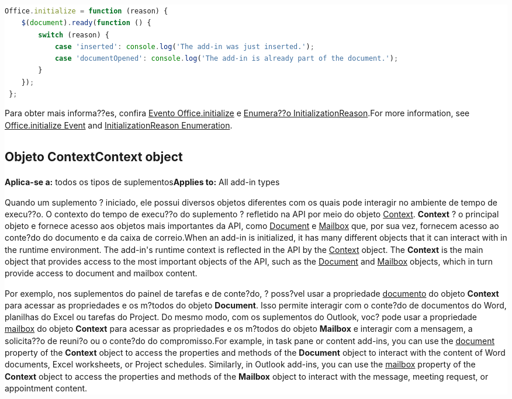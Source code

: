 ```js
Office.initialize = function (reason) {
    $(document).ready(function () {
        switch (reason) {
            case 'inserted': console.log('The add-in was just inserted.');
            case 'documentOpened': console.log('The add-in is already part of the document.');
        }
    });
 };
```
<span data-ttu-id="4f4be-130">Para obter mais informa??es, confira [Evento Office.initialize](https://dev.office.com/reference/add-ins/shared/office.initialize) e [Enumera??o InitializationReason](https://dev.office.com/reference/add-ins/shared/initializationreason-enumeration).</span><span class="sxs-lookup"><span data-stu-id="4f4be-130">For more information, see [Office.initialize Event](https://dev.office.com/reference/add-ins/shared/office.initialize) and [InitializationReason Enumeration](https://dev.office.com/reference/add-ins/shared/initializationreason-enumeration).</span></span> 

## <a name="context-object"></a><span data-ttu-id="4f4be-131">Objeto Context</span><span class="sxs-lookup"><span data-stu-id="4f4be-131">Context object</span></span>

<span data-ttu-id="4f4be-132">**Aplica-se a:** todos os tipos de suplementos</span><span class="sxs-lookup"><span data-stu-id="4f4be-132">**Applies to:** All add-in types</span></span>

<span data-ttu-id="4f4be-p108">Quando um suplemento ? iniciado, ele possui diversos objetos diferentes com os quais pode interagir no ambiente de tempo de execu??o. O contexto do tempo de execu??o do suplemento ? refletido na API por meio do objeto [Context](https://dev.office.com/reference/add-ins/shared/office.context). **Context** ? o principal objeto e fornece acesso aos objetos mais importantes da API, como [Document](https://dev.office.com/reference/add-ins/shared/document) e [Mailbox](https://dev.office.com/reference/add-ins/outlook/Office.context.mailbox) que, por sua vez, fornecem acesso ao conte?do do documento e da caixa de correio.</span><span class="sxs-lookup"><span data-stu-id="4f4be-p108">When an add-in is initialized, it has many different objects that it can interact with in the runtime environment. The add-in's runtime context is reflected in the API by the [Context](https://dev.office.com/reference/add-ins/shared/office.context) object. The **Context** is the main object that provides access to the most important objects of the API, such as the [Document](https://dev.office.com/reference/add-ins/shared/document) and [Mailbox](https://dev.office.com/reference/add-ins/outlook/Office.context.mailbox) objects, which in turn provide access to document and mailbox content.</span></span>

<span data-ttu-id="4f4be-p109">Por exemplo, nos suplementos do painel de tarefas e de conte?do, ? poss?vel usar a propriedade [documento](https://dev.office.com/reference/add-ins/shared/office.context.document) do objeto **Context** para acessar as propriedades e os m?todos do objeto **Document**. Isso permite interagir com o conte?do de documentos do Word, planilhas do Excel ou tarefas do Project. Do mesmo modo, com os suplementos do Outlook, voc? pode usar a propriedade [mailbox](https://dev.office.com/reference/add-ins/outlook/Office.context.mailbox) do objeto **Context** para acessar as propriedades e os m?todos do objeto **Mailbox** e interagir com a mensagem, a solicita??o de reuni?o ou o conte?do do compromisso.</span><span class="sxs-lookup"><span data-stu-id="4f4be-p109">For example, in task pane or content add-ins, you can use the [document](https://dev.office.com/reference/add-ins/shared/office.context.document) property of the **Context** object to access the properties and methods of the **Document** object to interact with the content of Word documents, Excel worksheets, or Project schedules. Similarly, in Outlook add-ins, you can use the [mailbox](https://dev.office.com/reference/add-ins/outlook/Office.context.mailbox) property of the **Context** object to access the properties and methods of the **Mailbox** object to interact with the message, meeting request, or appointment content.</span></span>
